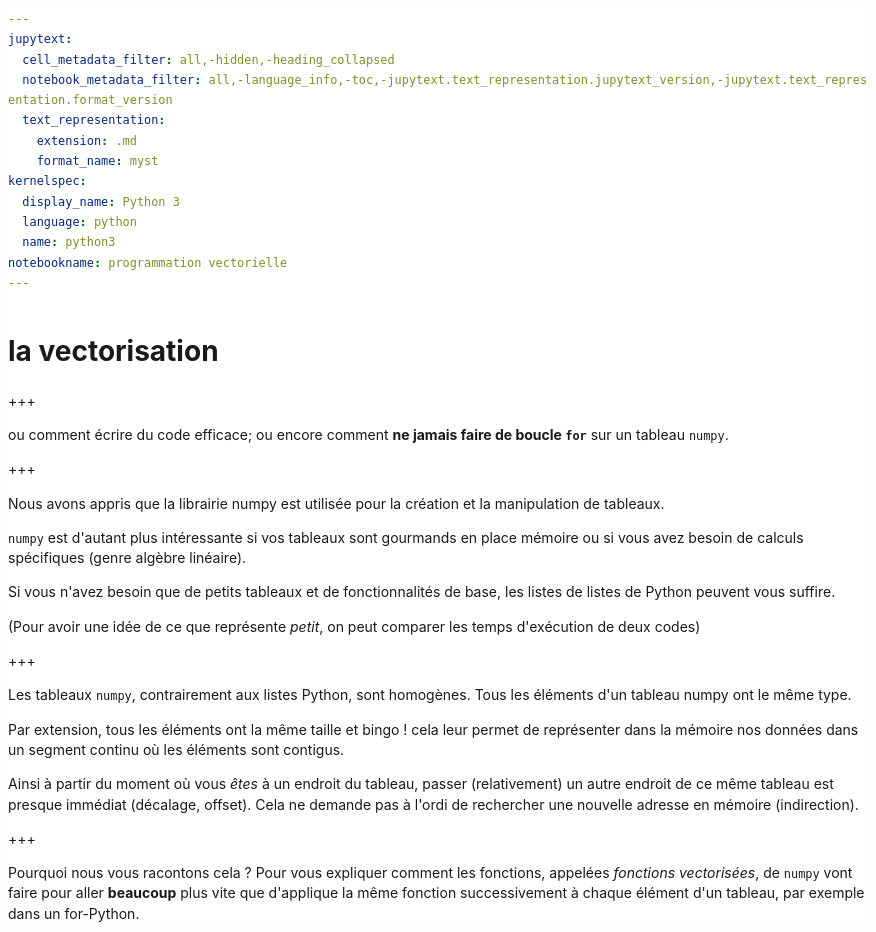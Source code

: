 ```yaml
---
jupytext:
  cell_metadata_filter: all,-hidden,-heading_collapsed
  notebook_metadata_filter: all,-language_info,-toc,-jupytext.text_representation.jupytext_version,-jupytext.text_representation.format_version
  text_representation:
    extension: .md
    format_name: myst
kernelspec:
  display_name: Python 3
  language: python
  name: python3
notebookname: programmation vectorielle
---
```


# la vectorisation

+++

ou comment écrire du code efficace; ou encore comment **ne jamais faire de boucle `for`** sur un tableau `numpy`.

+++

Nous avons appris que la librairie numpy est utilisée pour la création et la manipulation de tableaux.

`numpy` est d'autant plus intéressante si vos tableaux sont gourmands en place mémoire ou si vous avez besoin de calculs spécifiques (genre algèbre linéaire).

Si vous n'avez besoin que de petits tableaux et de fonctionnalités de base, les listes de listes de Python peuvent vous suffire.  


(Pour avoir une idée de ce que représente *petit*, on peut comparer les temps d'exécution de deux codes)

+++

Les tableaux `numpy`, contrairement aux listes Python, sont homogènes. Tous les éléments d'un tableau numpy ont le même type.

Par extension, tous les éléments ont la même taille et bingo ! cela leur permet de représenter dans la mémoire nos données dans un segment continu où les éléments sont contigus.

Ainsi à partir du moment où vous *êtes* à un endroit du tableau, passer (relativement) un autre endroit de ce même tableau est presque immédiat (décalage, offset). Cela ne demande pas à l'ordi de rechercher une nouvelle adresse en mémoire (indirection).

+++

Pourquoi nous vous racontons cela ? Pour vous expliquer comment les fonctions, appelées *fonctions vectorisées*, de `numpy` vont faire pour aller **beaucoup** plus vite que d'applique la même fonction successivement à chaque élément d'un tableau, par exemple dans un for-Python.
